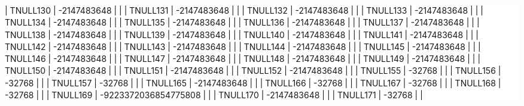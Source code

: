 | TNULL130 | -2147483648 |  |
| TNULL131 | -2147483648 |  |
| TNULL132 | -2147483648 |  |
| TNULL133 | -2147483648 |  |
| TNULL134 | -2147483648 |  |
| TNULL135 | -2147483648 |  |
| TNULL136 | -2147483648 |  |
| TNULL137 | -2147483648 |  |
| TNULL138 | -2147483648 |  |
| TNULL139 | -2147483648 |  |
| TNULL140 | -2147483648 |  |
| TNULL141 | -2147483648 |  |
| TNULL142 | -2147483648 |  |
| TNULL143 | -2147483648 |  |
| TNULL144 | -2147483648 |  |
| TNULL145 | -2147483648 |  |
| TNULL146 | -2147483648 |  |
| TNULL147 | -2147483648 |  |
| TNULL148 | -2147483648 |  |
| TNULL149 | -2147483648 |  |
| TNULL150 | -2147483648 |  |
| TNULL151 | -2147483648 |  |
| TNULL152 | -2147483648 |  |
| TNULL155 | -32768 |  |
| TNULL156 | -32768 |  |
| TNULL157 | -32768 |  |
| TNULL165 | -2147483648 |  |
| TNULL166 | -32768 |  |
| TNULL167 | -32768 |  |
| TNULL168 | -32768 |  |
| TNULL169 | -9223372036854775808 |  |
| TNULL170 | -2147483648 |  |
| TNULL171 | -32768 |  |
